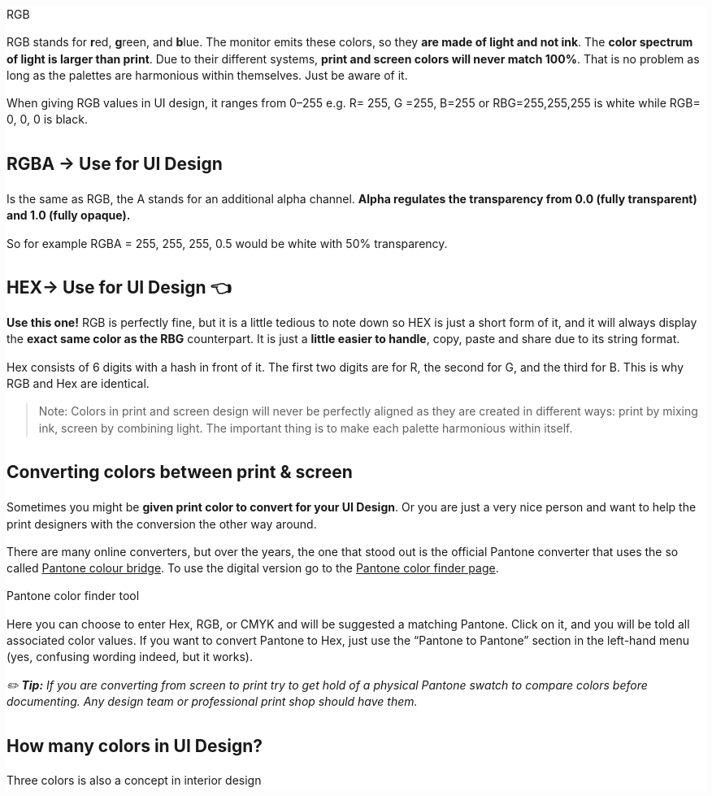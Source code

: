 RGB

RGB stands for **r**ed, **g**reen, and **b**lue. The monitor emits these colors, so they **are made of light and not ink**. The **color spectrum of light is larger than print**. Due to their different systems, **print and screen colors will never match 100%**. That is no problem as long as the palettes are harmonious within themselves. Just be aware of it.

When giving RGB values in UI design, it ranges from 0–255 e.g. R= 255, G =255, B=255 or RBG=255,255,255 is white while RGB= 0, 0, 0 is black.

## RGBA → Use for UI Design

Is the same as RGB, the A stands for an additional alpha channel. **Alpha regulates the transparency from 0.0 (fully transparent) and 1.0 (fully opaque).**

So for example RGBA = 255, 255, 255, 0.5 would be white with 50% transparency.

## HEX→ Use for UI Design 👈

**Use this one!** RGB is perfectly fine, but it is a little tedious to note down so HEX is just a short form of it, and it will always display the **exact same color as the RBG** counterpart. It is just a **little easier to handle**, copy, paste and share due to its string format.

Hex consists of 6 digits with a hash in front of it. The first two digits are for R, the second for G, and the third for B. This is why RGB and Hex are identical.

> Note: Colors in print and screen design will never be perfectly aligned as they are created in different ways: print by mixing ink, screen by combining light. The important thing is to make each palette harmonious within itself.

## Converting colors between print & screen

Sometimes you might be **given print color to convert for your UI Design**. Or you are just a very nice person and want to help the print designers with the conversion the other way around.

There are many online converters, but over the years, the one that stood out is the official Pantone converter that uses the so called [Pantone colour bridge](https://www.pantone.com/color-bridge-guide-coated). To use the digital version go to the [Pantone color finder page](https://www.pantone.com/color-finder).

Pantone color finder tool

Here you can choose to enter Hex, RGB, or CMYK and will be suggested a matching Pantone. Click on it, and you will be told all associated color values. If you want to convert Pantone to Hex, just use the “Pantone to Pantone” section in the left-hand menu (yes, confusing wording indeed, but it works).

_✏️_ _**Tip:**_ _If you are converting from screen to print try to get hold of a physical Pantone swatch to compare colors before documenting. Any design team or professional print shop should have them._

## How many colors in UI Design?

Three colors is also a concept in interior design
